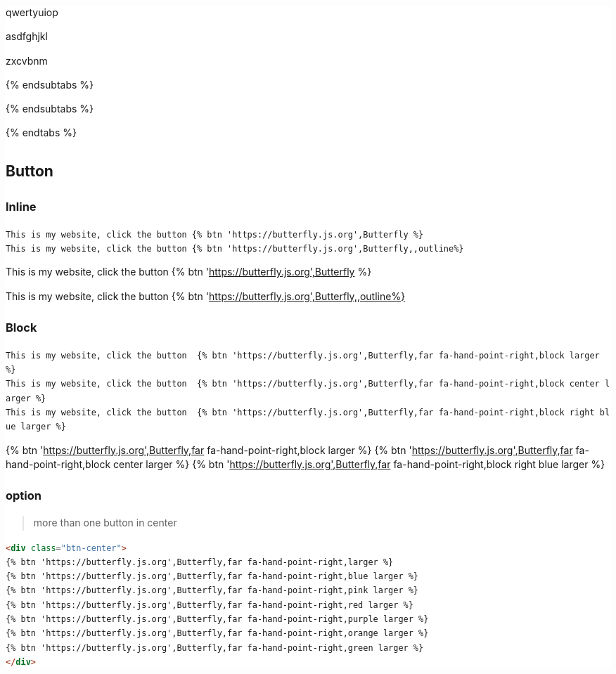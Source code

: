 qwertyuiop



asdfghjkl



zxcvbnm

{% endsubtabs %}


{% endsubtabs %}


{% endtabs %}

## Button

### Inline

```markdown
This is my website, click the button {% btn 'https://butterfly.js.org',Butterfly %}
This is my website, click the button {% btn 'https://butterfly.js.org',Butterfly,,outline%}
```

This is my website, click the button {% btn 'https://butterfly.js.org',Butterfly %}

This is my website, click the button {% btn 'https://butterfly.js.org',Butterfly,,outline%}

### Block

```markdown
This is my website, click the button  {% btn 'https://butterfly.js.org',Butterfly,far fa-hand-point-right,block larger %}
This is my website, click the button  {% btn 'https://butterfly.js.org',Butterfly,far fa-hand-point-right,block center larger %}
This is my website, click the button  {% btn 'https://butterfly.js.org',Butterfly,far fa-hand-point-right,block right blue larger %}
```

{% btn 'https://butterfly.js.org',Butterfly,far fa-hand-point-right,block larger %}
{% btn 'https://butterfly.js.org',Butterfly,far fa-hand-point-right,block center larger %}
{% btn 'https://butterfly.js.org',Butterfly,far fa-hand-point-right,block right blue larger %}

### option

> more than one button in center

```markdown
<div class="btn-center">
{% btn 'https://butterfly.js.org',Butterfly,far fa-hand-point-right,larger %}
{% btn 'https://butterfly.js.org',Butterfly,far fa-hand-point-right,blue larger %}
{% btn 'https://butterfly.js.org',Butterfly,far fa-hand-point-right,pink larger %}
{% btn 'https://butterfly.js.org',Butterfly,far fa-hand-point-right,red larger %}
{% btn 'https://butterfly.js.org',Butterfly,far fa-hand-point-right,purple larger %}
{% btn 'https://butterfly.js.org',Butterfly,far fa-hand-point-right,orange larger %}
{% btn 'https://butterfly.js.org',Butterfly,far fa-hand-point-right,green larger %}
</div>
```
